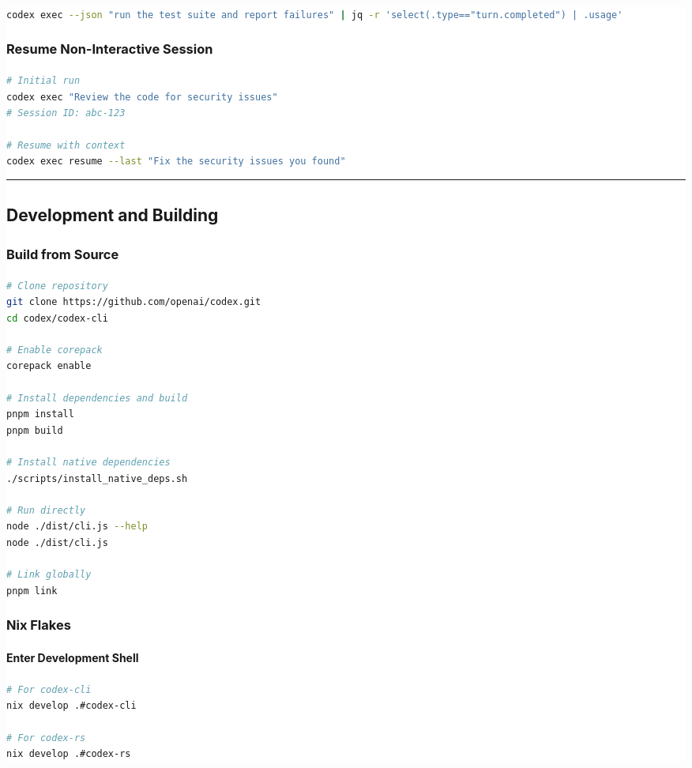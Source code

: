 ```bash
codex exec --json "run the test suite and report failures" | jq -r 'select(.type=="turn.completed") | .usage'
```

### Resume Non-Interactive Session

```bash
# Initial run
codex exec "Review the code for security issues"
# Session ID: abc-123

# Resume with context
codex exec resume --last "Fix the security issues you found"
```

---

## Development and Building

### Build from Source

```bash
# Clone repository
git clone https://github.com/openai/codex.git
cd codex/codex-cli

# Enable corepack
corepack enable

# Install dependencies and build
pnpm install
pnpm build

# Install native dependencies
./scripts/install_native_deps.sh

# Run directly
node ./dist/cli.js --help
node ./dist/cli.js

# Link globally
pnpm link
```

### Nix Flakes

#### Enter Development Shell

```bash
# For codex-cli
nix develop .#codex-cli

# For codex-rs
nix develop .#codex-rs
```
